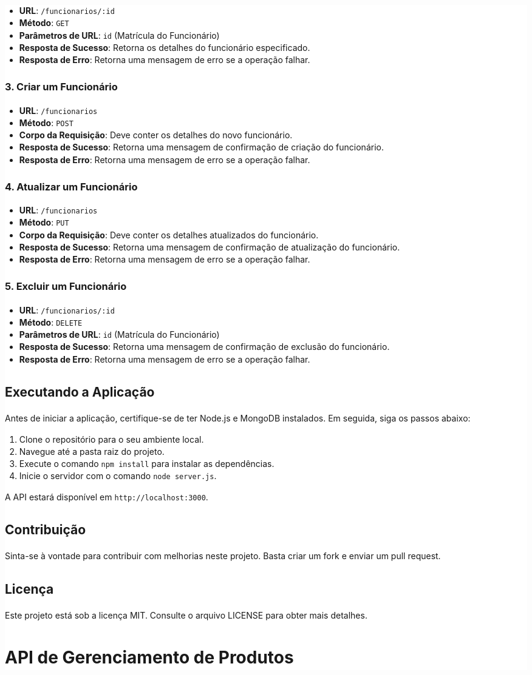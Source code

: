 - **URL**: `/funcionarios/:id`
- **Método**: `GET`
- **Parâmetros de URL**: `id` (Matrícula do Funcionário)
- **Resposta de Sucesso**: Retorna os detalhes do funcionário especificado.
- **Resposta de Erro**: Retorna uma mensagem de erro se a operação falhar.

### 3. Criar um Funcionário

- **URL**: `/funcionarios`
- **Método**: `POST`
- **Corpo da Requisição**: Deve conter os detalhes do novo funcionário.
- **Resposta de Sucesso**: Retorna uma mensagem de confirmação de criação do funcionário.
- **Resposta de Erro**: Retorna uma mensagem de erro se a operação falhar.

### 4. Atualizar um Funcionário

- **URL**: `/funcionarios`
- **Método**: `PUT`
- **Corpo da Requisição**: Deve conter os detalhes atualizados do funcionário.
- **Resposta de Sucesso**: Retorna uma mensagem de confirmação de atualização do funcionário.
- **Resposta de Erro**: Retorna uma mensagem de erro se a operação falhar.

### 5. Excluir um Funcionário

- **URL**: `/funcionarios/:id`
- **Método**: `DELETE`
- **Parâmetros de URL**: `id` (Matrícula do Funcionário)
- **Resposta de Sucesso**: Retorna uma mensagem de confirmação de exclusão do funcionário.
- **Resposta de Erro**: Retorna uma mensagem de erro se a operação falhar.

## Executando a Aplicação

Antes de iniciar a aplicação, certifique-se de ter Node.js e MongoDB instalados. Em seguida, siga os passos abaixo:

1. Clone o repositório para o seu ambiente local.
2. Navegue até a pasta raiz do projeto.
3. Execute o comando `npm install` para instalar as dependências.
4. Inicie o servidor com o comando `node server.js`.

A API estará disponível em `http://localhost:3000`.

## Contribuição

Sinta-se à vontade para contribuir com melhorias neste projeto. Basta criar um fork e enviar um pull request.

## Licença

Este projeto está sob a licença MIT. Consulte o arquivo LICENSE para obter mais detalhes.


# API de Gerenciamento de Produtos
